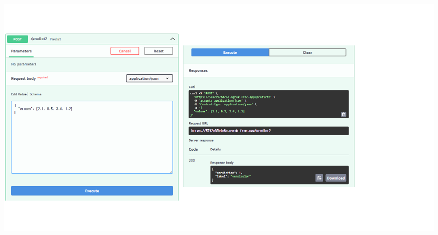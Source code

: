 <td><img src="/assets/img/dev/ng9.png" width="350" height="450" alt=""/></td>
<td><img src="/assets/img/dev/ng10.png" width="350" height="450" alt=""/></td>
</tr>